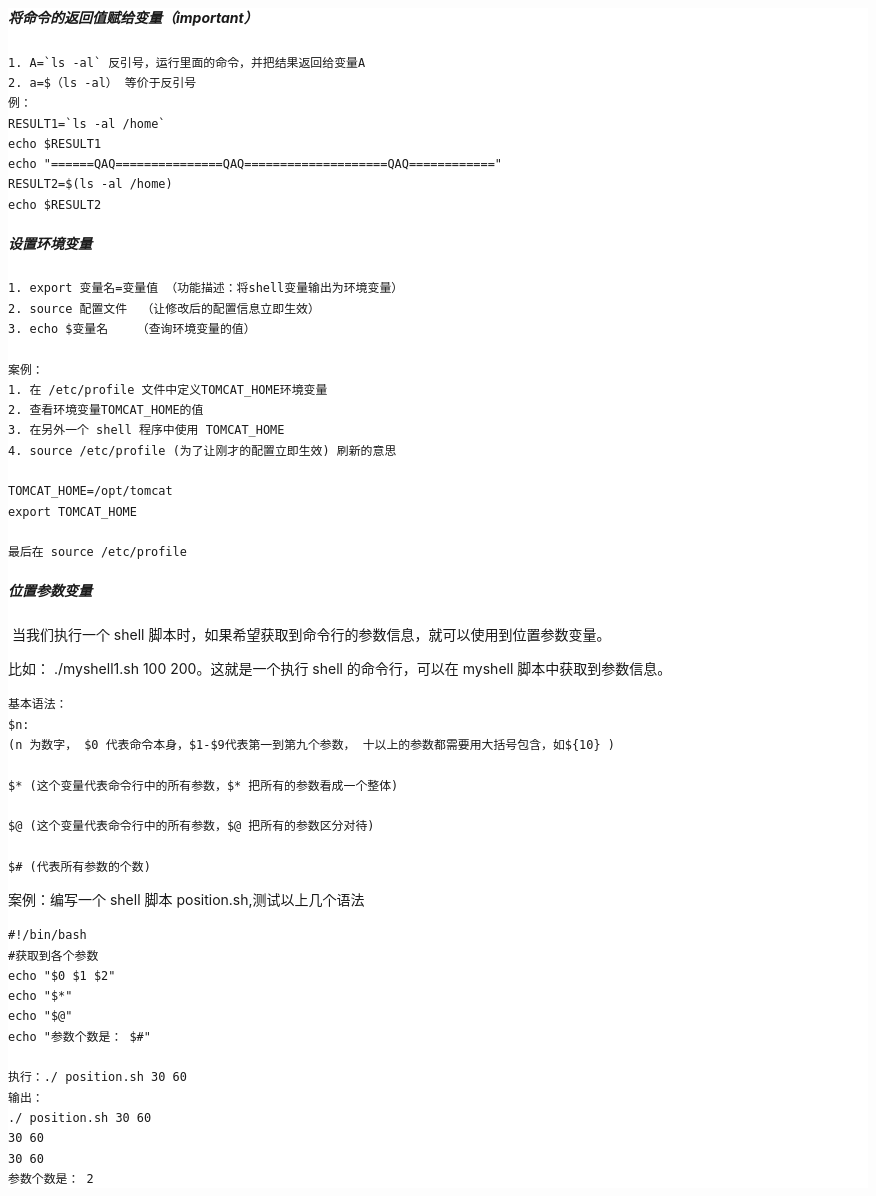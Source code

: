 ##### 将命令的返回值赋给变量（important）

```shell
1. A=`ls -al` 反引号，运行里面的命令，并把结果返回给变量A
2. a=$（ls -al） 等价于反引号
例：
RESULT1=`ls -al /home`
echo $RESULT1
echo "======QAQ===============QAQ====================QAQ============"
RESULT2=$(ls -al /home)
echo $RESULT2
```

##### 设置环境变量

```shell
1. export 变量名=变量值 （功能描述：将shell变量输出为环境变量）
2. source 配置文件	（让修改后的配置信息立即生效）
3. echo $变量名	（查询环境变量的值）

案例：
1. 在 /etc/profile 文件中定义TOMCAT_HOME环境变量
2. 查看环境变量TOMCAT_HOME的值
3. 在另外一个 shell 程序中使用 TOMCAT_HOME
4. source /etc/profile (为了让刚才的配置立即生效) 刷新的意思

TOMCAT_HOME=/opt/tomcat
export TOMCAT_HOME

最后在 source /etc/profile
```

##### 位置参数变量

​	当我们执行一个 shell 脚本时，如果希望获取到命令行的参数信息，就可以使用到位置参数变量。

比如： ./myshell1.sh 100 200。这就是一个执行 shell 的命令行，可以在 myshell 脚本中获取到参数信息。  

```shell
基本语法：
$n:
(n 为数字， $0 代表命令本身，$1-$9代表第一到第九个参数， 十以上的参数都需要用大括号包含，如${10} )

$* (这个变量代表命令行中的所有参数，$* 把所有的参数看成一个整体)

$@ (这个变量代表命令行中的所有参数，$@ 把所有的参数区分对待)

$# (代表所有参数的个数)
```

案例：编写一个 shell 脚本 position.sh,测试以上几个语法

```shell
#!/bin/bash
#获取到各个参数
echo "$0 $1 $2"
echo "$*"
echo "$@"
echo "参数个数是： $#"

执行：./ position.sh 30 60
输出：
./ position.sh 30 60
30 60
30 60 
参数个数是： 2
```
